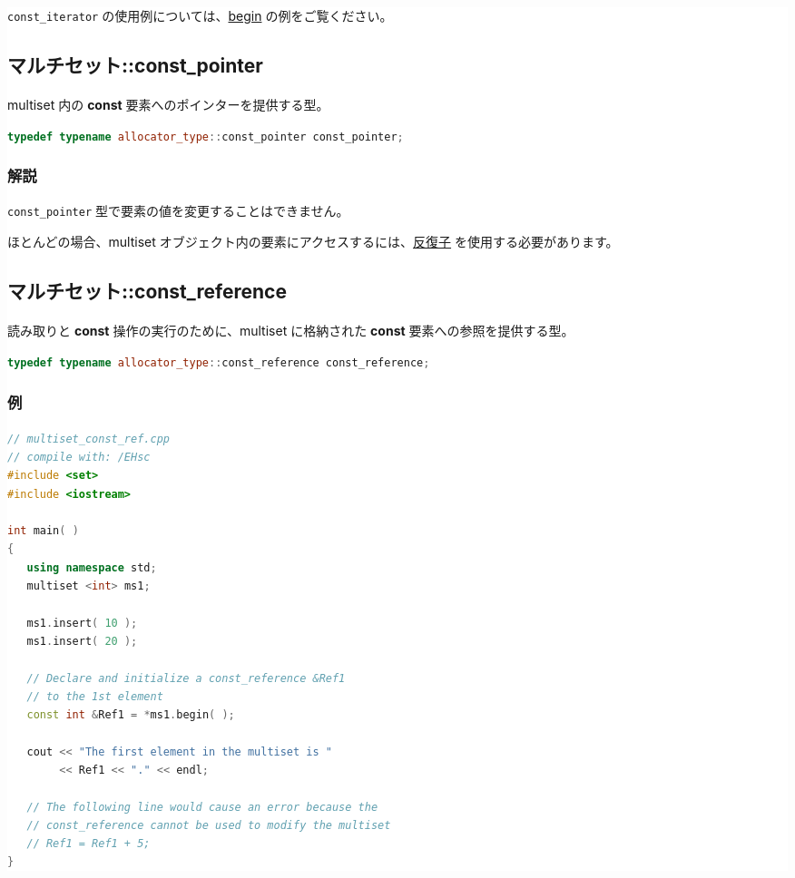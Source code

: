 `const_iterator` の使用例については、[begin](#begin) の例をご覧ください。

## <a name="multisetconst_pointer"></a><a name="const_pointer"></a>マルチセット::const_pointer

multiset 内の **const** 要素へのポインターを提供する型。

```cpp
typedef typename allocator_type::const_pointer const_pointer;
```

### <a name="remarks"></a>解説

`const_pointer` 型で要素の値を変更することはできません。

ほとんどの場合、multiset オブジェクト内の要素にアクセスするには、[反復子](#iterator) を使用する必要があります。

## <a name="multisetconst_reference"></a><a name="const_reference"></a>マルチセット::const_reference

読み取りと **const** 操作の実行のために、multiset に格納された **const** 要素への参照を提供する型。

```cpp
typedef typename allocator_type::const_reference const_reference;
```

### <a name="example"></a>例

```cpp
// multiset_const_ref.cpp
// compile with: /EHsc
#include <set>
#include <iostream>

int main( )
{
   using namespace std;
   multiset <int> ms1;

   ms1.insert( 10 );
   ms1.insert( 20 );

   // Declare and initialize a const_reference &Ref1
   // to the 1st element
   const int &Ref1 = *ms1.begin( );

   cout << "The first element in the multiset is "
        << Ref1 << "." << endl;

   // The following line would cause an error because the
   // const_reference cannot be used to modify the multiset
   // Ref1 = Ref1 + 5;
}
```

